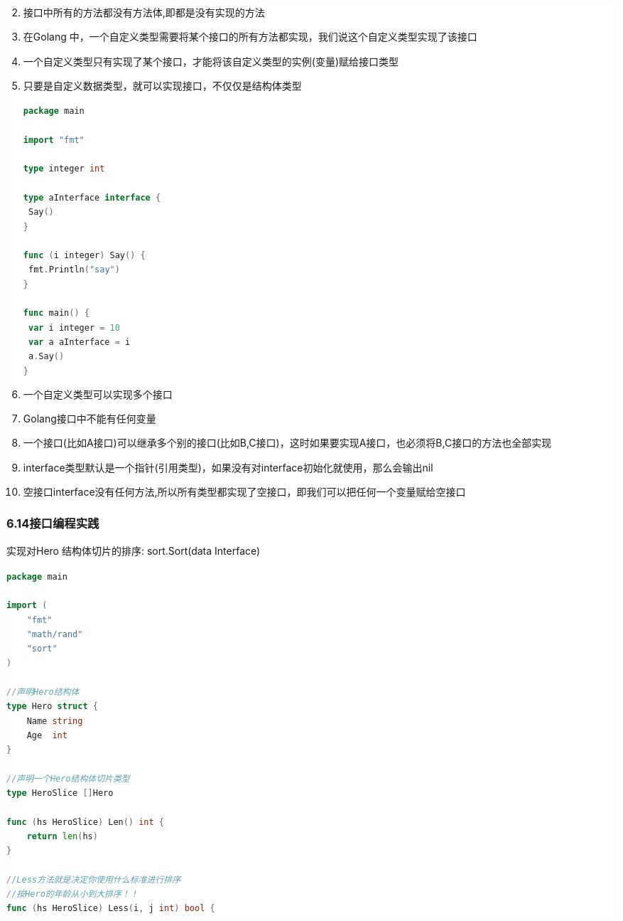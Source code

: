 2. 接口中所有的方法都没有方法体,即都是没有实现的方法

3. 在Golang 中，一个自定义类型需要将某个接口的所有方法都实现，我们说这个自定义类型实现了该接口

4. 一个自定义类型只有实现了某个接口，才能将该自定义类型的实例(变量)赋给接口类型

5. 只要是自定义数据类型，就可以实现接口，不仅仅是结构体类型

   ~~~go
   package main
   
   import "fmt"
   
   type integer int
   
   type aInterface interface {
   	Say()
   }
   
   func (i integer) Say() {
   	fmt.Println("say")
   }
   
   func main() {
   	var i integer = 10
   	var a aInterface = i
   	a.Say()
   }
   ~~~

6. 一个自定义类型可以实现多个接口

7. Golang接口中不能有任何变量

8. 一个接口(比如A接口)可以继承多个别的接口(比如B,C接口)，这时如果要实现A接口，也必须将B,C接口的方法也全部实现

9. interface类型默认是一个指针(引用类型)，如果没有对interface初始化就使用，那么会输出nil

10. 空接口interface没有任何方法,所以所有类型都实现了空接口，即我们可以把任何一个变量赋给空接口

### 6.14接口编程实践

实现对Hero 结构体切片的排序: sort.Sort(data Interface)

~~~go
package main

import (
	"fmt"
	"math/rand"
	"sort"
)

//声明Hero结构体
type Hero struct {
	Name string
	Age  int
}

//声明一个Hero结构体切片类型
type HeroSlice []Hero

func (hs HeroSlice) Len() int {
	return len(hs)
}

//Less方法就是决定你使用什么标准进行排序
//按Hero的年龄从小到大排序！！
func (hs HeroSlice) Less(i, j int) bool {
~~~